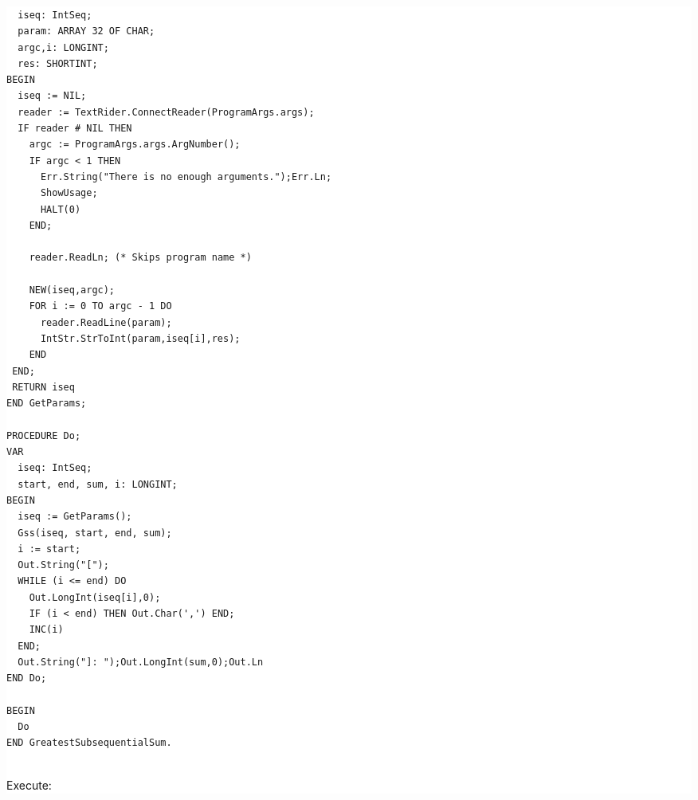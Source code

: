 ```oberon2
  iseq: IntSeq;
  param: ARRAY 32 OF CHAR;
  argc,i: LONGINT;
  res: SHORTINT;
BEGIN
  iseq := NIL;
  reader := TextRider.ConnectReader(ProgramArgs.args);
  IF reader # NIL THEN
    argc := ProgramArgs.args.ArgNumber();
    IF argc < 1 THEN
      Err.String("There is no enough arguments.");Err.Ln;
      ShowUsage;
      HALT(0)
    END;

    reader.ReadLn; (* Skips program name *)

    NEW(iseq,argc);
    FOR i := 0 TO argc - 1 DO
      reader.ReadLine(param);
      IntStr.StrToInt(param,iseq[i],res);
    END
 END;
 RETURN iseq
END GetParams;

PROCEDURE Do;
VAR
  iseq: IntSeq;
  start, end, sum, i: LONGINT;
BEGIN
  iseq := GetParams();
  Gss(iseq, start, end, sum);
  i := start;
  Out.String("[");
  WHILE (i <= end) DO
    Out.LongInt(iseq[i],0);
    IF (i < end) THEN Out.Char(',') END;
    INC(i)
  END;
  Out.String("]: ");Out.LongInt(sum,0);Out.Ln
END Do;

BEGIN
  Do
END GreatestSubsequentialSum.


```

Execute:<br/>


[3,5,6,-2,-1,4]: 15